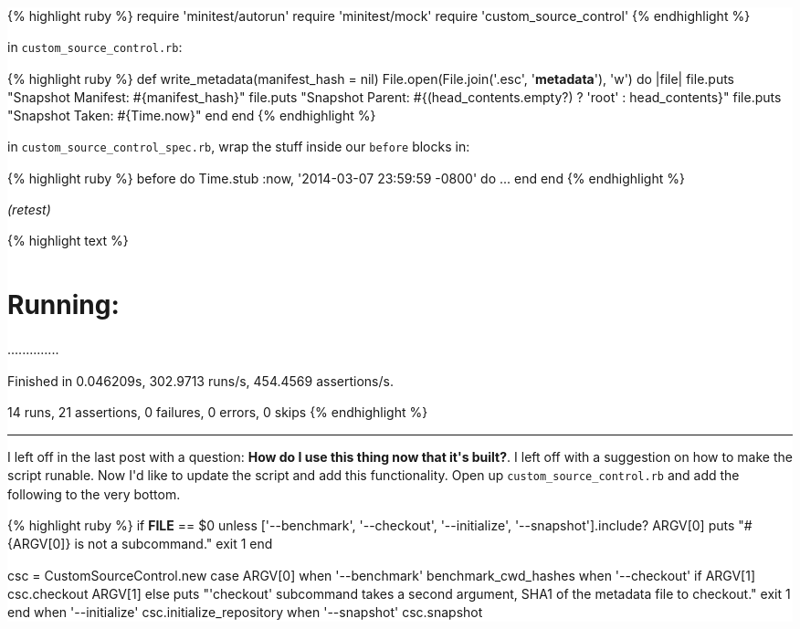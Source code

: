 {% highlight ruby %}
require 'minitest/autorun'
require 'minitest/mock'
require 'custom_source_control'
{% endhighlight %}

in `custom_source_control.rb`:

{% highlight ruby %}
  def write_metadata(manifest_hash = nil)
    File.open(File.join('.esc', '__metadata__'), 'w') do |file|
      file.puts "Snapshot Manifest: #{manifest_hash}"
      file.puts "Snapshot Parent:   #{(head_contents.empty?) ? 'root' : head_contents}"
      file.puts "Snapshot Taken:    #{Time.now}"
    end
  end
{% endhighlight %}

in `custom_source_control_spec.rb`, wrap the stuff inside our `before` blocks in:

{% highlight ruby %}
    before do
      Time.stub :now, '2014-03-07 23:59:59 -0800' do
        ...
      end
    end
{% endhighlight %}

_(retest)_

{% highlight text %}
# Running:

..............

Finished in 0.046209s, 302.9713 runs/s, 454.4569 assertions/s.

14 runs, 21 assertions, 0 failures, 0 errors, 0 skips
{% endhighlight %}

---

I left off in the last post with a question: __How do I use this thing now that it's built?__. I left off with a suggestion on how to make the script runable. Now I'd like to update the script and add this functionality. Open up `custom_source_control.rb` and add the following to the very bottom.

{% highlight ruby %}
if __FILE__ == $0
  unless ['--benchmark', '--checkout', '--initialize', '--snapshot'].include? ARGV[0]
    puts "#{ARGV[0]} is not a subcommand."
    exit 1
  end

  csc = CustomSourceControl.new
  case ARGV[0]
  when '--benchmark'
    benchmark_cwd_hashes
  when '--checkout'
    if ARGV[1]
      csc.checkout ARGV[1]
    else
      puts "'checkout' subcommand takes a second argument, SHA1 of the metadata file to checkout."
      exit 1
    end
  when '--initialize'
    csc.initialize_repository
  when '--snapshot'
    csc.snapshot